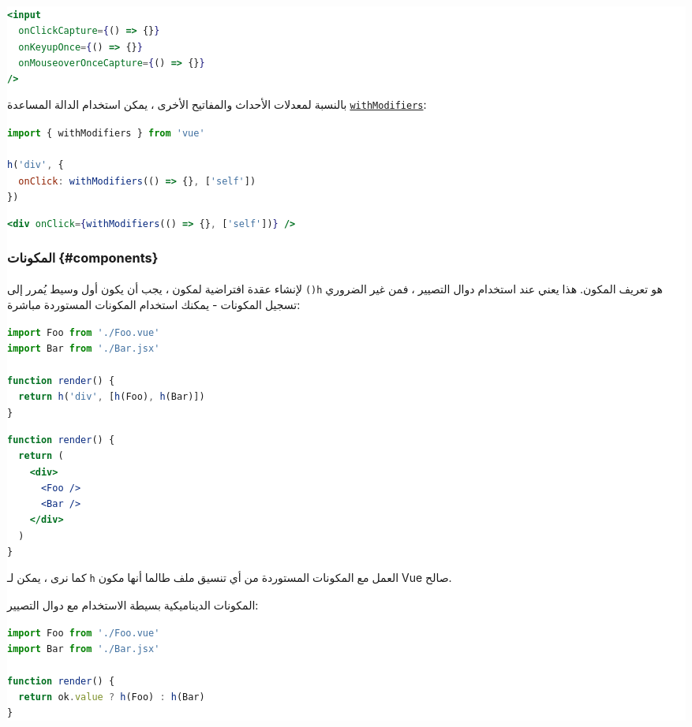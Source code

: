 ```jsx
<input
  onClickCapture={() => {}}
  onKeyupOnce={() => {}}
  onMouseoverOnceCapture={() => {}}
/>
```

بالنسبة لمعدلات الأحداث والمفاتيح الأخرى ، يمكن استخدام الدالة المساعدة [`withModifiers`](/api/render-function#withmodifiers):

```js
import { withModifiers } from 'vue'

h('div', {
  onClick: withModifiers(() => {}, ['self'])
})
```

```jsx
<div onClick={withModifiers(() => {}, ['self'])} />
```

### المكونات {#components}

لإنشاء عقدة افتراضية لمكون ، يجب أن يكون أول وسيط يُمرر إلى `()h` هو تعريف المكون. هذا يعني عند استخدام دوال التصيير ، فمن غير الضروري تسجيل المكونات - يمكنك استخدام المكونات المستوردة مباشرة:

```js
import Foo from './Foo.vue'
import Bar from './Bar.jsx'

function render() {
  return h('div', [h(Foo), h(Bar)])
}
```

```jsx
function render() {
  return (
    <div>
      <Foo />
      <Bar />
    </div>
  )
}
```

كما نرى ، يمكن لـ `h` العمل مع المكونات المستوردة من أي تنسيق ملف طالما أنها مكون Vue صالح.

المكونات الديناميكية بسيطة الاستخدام مع دوال التصيير:

```js
import Foo from './Foo.vue'
import Bar from './Bar.jsx'

function render() {
  return ok.value ? h(Foo) : h(Bar)
}
```
